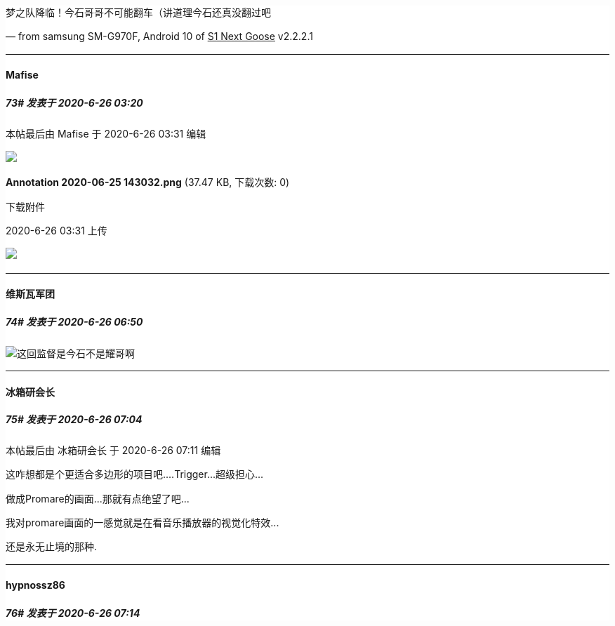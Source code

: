 
梦之队降临！今石哥哥不可能翻车（讲道理今石还真没翻过吧

— from samsung SM-G970F, Android 10 of [S1 Next Goose](https://pan.baidu.com/s/1mi43uRm) v2.2.2.1


-----

####  Mafise  
##### 73#       发表于 2020-6-26 03:20


 本帖最后由 Mafise 于 2020-6-26 03:31 编辑 


<img src="https://img.saraba1st.com/forum/202006/26/033113z7hbq47mfdfhbvp7.png" referrerpolicy="no-referrer">


<strong>Annotation 2020-06-25 143032.png</strong> (37.47 KB, 下载次数: 0)

下载附件

2020-6-26 03:31 上传


<img src="https://static.saraba1st.com/image/smiley/face2017/044.png" referrerpolicy="no-referrer">


-----

####  维斯瓦军团  
##### 74#       发表于 2020-6-26 06:50


<img src="https://static.saraba1st.com/image/smiley/face2017/037.png" referrerpolicy="no-referrer">这回监督是今石不是耀哥啊


-----

####  冰箱研会长  
##### 75#       发表于 2020-6-26 07:04


 本帖最后由 冰箱研会长 于 2020-6-26 07:11 编辑 

这咋想都是个更适合多边形的项目吧....Trigger...超级担心...


做成Promare的画面...那就有点绝望了吧...

我对promare画面的一感觉就是在看音乐播放器的视觉化特效...

还是永无止境的那种.


-----

####  hypnossz86  
##### 76#       发表于 2020-6-26 07:14

